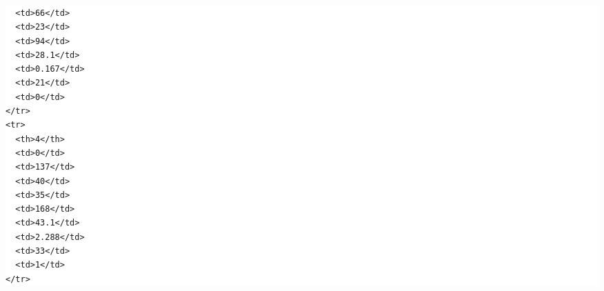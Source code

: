       <td>66</td>
      <td>23</td>
      <td>94</td>
      <td>28.1</td>
      <td>0.167</td>
      <td>21</td>
      <td>0</td>
    </tr>
    <tr>
      <th>4</th>
      <td>0</td>
      <td>137</td>
      <td>40</td>
      <td>35</td>
      <td>168</td>
      <td>43.1</td>
      <td>2.288</td>
      <td>33</td>
      <td>1</td>
    </tr>
  </tbody>
</table>
</div>
      <button class="colab-df-convert" onclick="convertToInteractive('df-de3399d4-6330-4a52-98d9-22fdbf0f0242')"
              title="Convert this dataframe to an interactive table."
              style="display:none;">

  <svg xmlns="http://www.w3.org/2000/svg" height="24px"viewBox="0 0 24 24"
       width="24px">
    <path d="M0 0h24v24H0V0z" fill="none"/>
    <path d="M18.56 5.44l.94 2.06.94-2.06 2.06-.94-2.06-.94-.94-2.06-.94 2.06-2.06.94zm-11 1L8.5 8.5l.94-2.06 2.06-.94-2.06-.94L8.5 2.5l-.94 2.06-2.06.94zm10 10l.94 2.06.94-2.06 2.06-.94-2.06-.94-.94-2.06-.94 2.06-2.06.94z"/><path d="M17.41 7.96l-1.37-1.37c-.4-.4-.92-.59-1.43-.59-.52 0-1.04.2-1.43.59L10.3 9.45l-7.72 7.72c-.78.78-.78 2.05 0 2.83L4 21.41c.39.39.9.59 1.41.59.51 0 1.02-.2 1.41-.59l7.78-7.78 2.81-2.81c.8-.78.8-2.07 0-2.86zM5.41 20L4 18.59l7.72-7.72 1.47 1.35L5.41 20z"/>
  </svg>
      </button>

  <style>
    .colab-df-container {
      display:flex;
      flex-wrap:wrap;
      gap: 12px;
    }

    .colab-df-convert {
      background-color: #E8F0FE;
      border: none;
      border-radius: 50%;
      cursor: pointer;
      display: none;
      fill: #1967D2;
      height: 32px;
      padding: 0 0 0 0;
      width: 32px;
    }
